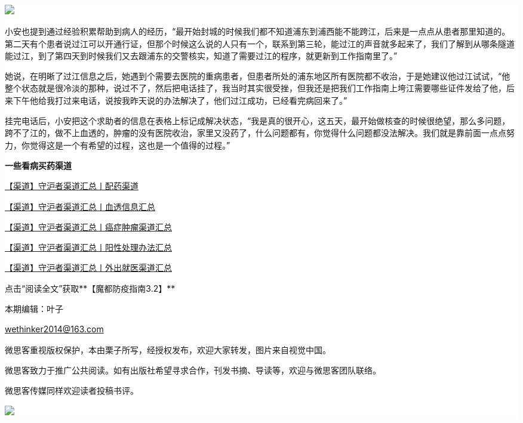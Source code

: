 ![](https://images.weserv.nl/?url=https%3A//mmbiz.qpic.cn/sz_mmbiz_jpg/BZEcmlajfeLjwHJ3zEdTZiaLZN77iaI9A8nKYZPgubEWOTWtQHN35QCEI2T9GpEYLibiaym7E8sLibG7qib0aHpQJKDA/640%3Fwx_fmt%3Djpeg)

小安也提到通过经验积累帮助到病人的经历，“最开始封城的时候我们都不知道浦东到浦西能不能跨江，后来是一点点从患者那里知道的。第二天有个患者说过江可以开通行证，但那个时候这么说的人只有一个，联系到第三轮，能过江的声音就多起来了，我们了解到从哪条隧道能过江，到了第四天到时候我们又去跟浦东的交警核实，知道了需要过江的程序，就更新到工作指南里了。”

她说，在明晰了过江信息之后，她遇到个需要去医院的重病患者，但患者所处的浦东地区所有医院都不收治，于是她建议他过江试试，“他整个状态就是很冷淡的那种，说过不了，然后把电话挂了，我当时其实很受挫，但我还是把我们工作指南上垮江需要哪些证件发给了他，后来下午他给我打过来电话，说按我昨天说的办法解决了，他们过江成功，已经看完病回来了。”

挂完电话后，小安把这个求助者的信息在表格上标记成解决状态，“我是真的很开心，这五天，最开始做核查的时候很绝望，那么多问题，跨不了江的，做不上血透的，肿瘤的没有医院收治，家里又没药了，什么问题都有，你觉得什么问题都没法解决。我们就是靠前面一点点努力，你觉得这是一个有希望的过程，这也是一个值得的过程。”

**一些看病买药渠道**

[【渠道】守沪者渠道汇总丨配药渠道](http://mp.weixin.qq.com/s?__biz=Mzg4Njc2NDczMw==&mid=2247483814&idx=1&sn=3ed8a8ff5fce2479126e832656fdb48f&chksm=cf95e474f8e26d628beb647684e812532332a3d96a130b09e3f9c30bdb5007fc3c385718dfef&scene=21#wechat_redirect)  

[【渠道】守沪者渠道汇总丨血透信息汇总](http://mp.weixin.qq.com/s?__biz=Mzg4Njc2NDczMw==&mid=2247483814&idx=2&sn=38e9831ad208847a9c6aa19ef443896f&chksm=cf95e474f8e26d62ca8c420d8568bb2119e5cdbb1f0cec40f5f6f4846af10ec0c989df2a5246&scene=21#wechat_redirect)  

[【渠道】守沪者渠道汇总丨癌症肿瘤渠道汇总](http://mp.weixin.qq.com/s?__biz=Mzg4Njc2NDczMw==&mid=2247483814&idx=3&sn=e33ce2dc839b5547d0d5b89be3d7fd86&chksm=cf95e474f8e26d628ea2a3a4f39917fbac122d512db1a3ecc3605c1888925bfde9dde73be782&scene=21#wechat_redirect)  

[【渠道】守沪者渠道汇总丨阳性处理办法汇总](http://mp.weixin.qq.com/s?__biz=Mzg4Njc2NDczMw==&mid=2247483814&idx=5&sn=f2f4c89c0e102a47c4dace71fdb777f7&chksm=cf95e474f8e26d626527758a76f3b862b150989ad234ebccf5250e225279429822f4d4a4c1de&scene=21#wechat_redirect)  

[【渠道】守沪者渠道汇总丨外出就医渠道汇总](http://mp.weixin.qq.com/s?__biz=Mzg4Njc2NDczMw==&mid=2247483814&idx=4&sn=3ce4d4e611ee394f0931bd17bb0d7c04&chksm=cf95e474f8e26d6236a11be98b71619607c032d9435f94860c9f896b51827f39b7697e703fa0&scene=21#wechat_redirect)  

点击“阅读全文”获取**【魔都防疫指南3.2】**

本期编辑：叶子

wethinker2014@163.com

微思客重视版权保护，本由栗子所写，经授权发布，欢迎大家转发，图片来自视觉中国。

微思客致力于推广公共阅读。如有出版社希望寻求合作，刊发书摘、导读等，欢迎与微思客团队联络。

微思客传媒同样欢迎读者投稿书评。

![](https://images.weserv.nl/?url=https%3A//mmbiz.qpic.cn/sz_mmbiz_jpg/BZEcmlajfeLjwHJ3zEdTZiaLZN77iaI9A8MLJEmQicr6SHq0UHF4wjFyiaAP7xxXxiboEUc8z41QMQvGjrjPEPAJomw/640%3Fwx_fmt%3Djpeg)

